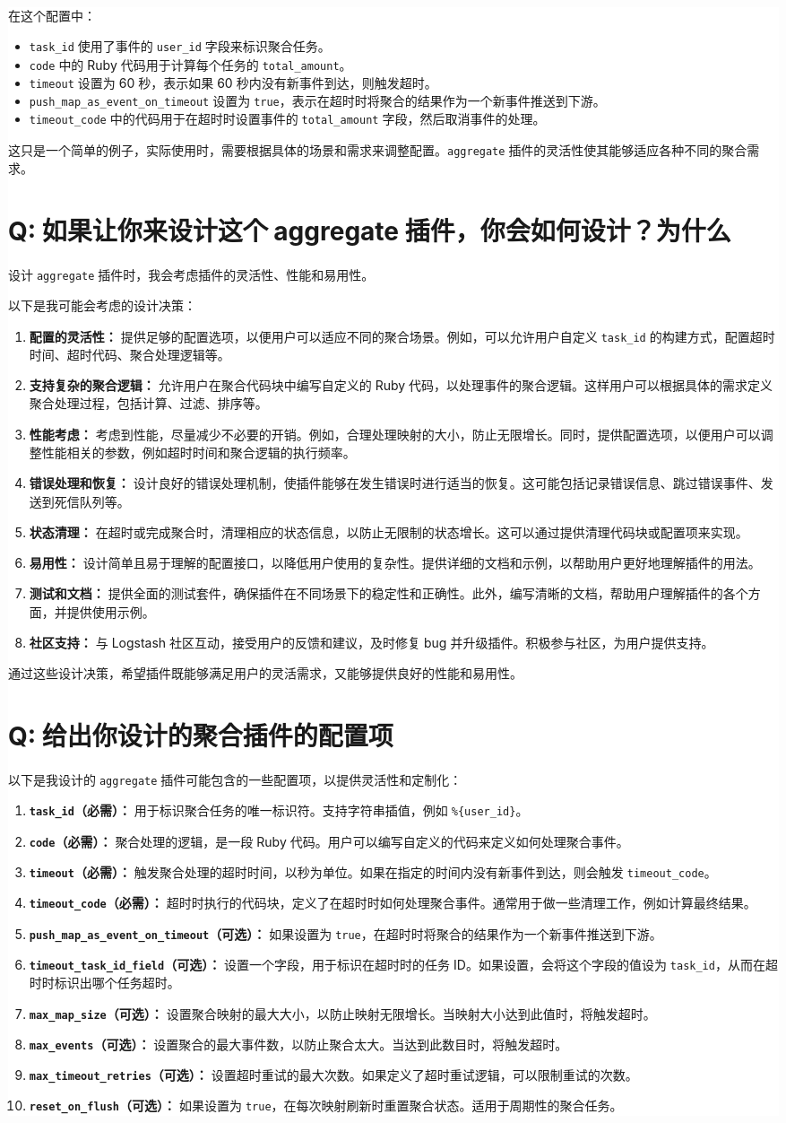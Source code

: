 在这个配置中：

- `task_id` 使用了事件的 `user_id` 字段来标识聚合任务。
- `code` 中的 Ruby 代码用于计算每个任务的 `total_amount`。
- `timeout` 设置为 60 秒，表示如果 60 秒内没有新事件到达，则触发超时。
- `push_map_as_event_on_timeout` 设置为 `true`，表示在超时时将聚合的结果作为一个新事件推送到下游。
- `timeout_code` 中的代码用于在超时时设置事件的 `total_amount` 字段，然后取消事件的处理。

这只是一个简单的例子，实际使用时，需要根据具体的场景和需求来调整配置。`aggregate` 插件的灵活性使其能够适应各种不同的聚合需求。


# Q: 如果让你来设计这个 aggregate 插件，你会如何设计？为什么

设计 `aggregate` 插件时，我会考虑插件的灵活性、性能和易用性。

以下是我可能会考虑的设计决策：

1. **配置的灵活性：** 提供足够的配置选项，以便用户可以适应不同的聚合场景。例如，可以允许用户自定义 `task_id` 的构建方式，配置超时时间、超时代码、聚合处理逻辑等。

2. **支持复杂的聚合逻辑：** 允许用户在聚合代码块中编写自定义的 Ruby 代码，以处理事件的聚合逻辑。这样用户可以根据具体的需求定义聚合处理过程，包括计算、过滤、排序等。

3. **性能考虑：** 考虑到性能，尽量减少不必要的开销。例如，合理处理映射的大小，防止无限增长。同时，提供配置选项，以便用户可以调整性能相关的参数，例如超时时间和聚合逻辑的执行频率。

4. **错误处理和恢复：** 设计良好的错误处理机制，使插件能够在发生错误时进行适当的恢复。这可能包括记录错误信息、跳过错误事件、发送到死信队列等。

5. **状态清理：** 在超时或完成聚合时，清理相应的状态信息，以防止无限制的状态增长。这可以通过提供清理代码块或配置项来实现。

6. **易用性：** 设计简单且易于理解的配置接口，以降低用户使用的复杂性。提供详细的文档和示例，以帮助用户更好地理解插件的用法。

7. **测试和文档：** 提供全面的测试套件，确保插件在不同场景下的稳定性和正确性。此外，编写清晰的文档，帮助用户理解插件的各个方面，并提供使用示例。

8. **社区支持：** 与 Logstash 社区互动，接受用户的反馈和建议，及时修复 bug 并升级插件。积极参与社区，为用户提供支持。

通过这些设计决策，希望插件既能够满足用户的灵活需求，又能够提供良好的性能和易用性。

# Q: 给出你设计的聚合插件的配置项

以下是我设计的 `aggregate` 插件可能包含的一些配置项，以提供灵活性和定制化：

1. **`task_id`（必需）：** 用于标识聚合任务的唯一标识符。支持字符串插值，例如 `%{user_id}`。

2. **`code`（必需）：** 聚合处理的逻辑，是一段 Ruby 代码。用户可以编写自定义的代码来定义如何处理聚合事件。

3. **`timeout`（必需）：** 触发聚合处理的超时时间，以秒为单位。如果在指定的时间内没有新事件到达，则会触发 `timeout_code`。

4. **`timeout_code`（必需）：** 超时时执行的代码块，定义了在超时时如何处理聚合事件。通常用于做一些清理工作，例如计算最终结果。

5. **`push_map_as_event_on_timeout`（可选）：** 如果设置为 `true`，在超时时将聚合的结果作为一个新事件推送到下游。

6. **`timeout_task_id_field`（可选）：** 设置一个字段，用于标识在超时时的任务 ID。如果设置，会将这个字段的值设为 `task_id`，从而在超时时标识出哪个任务超时。

7. **`max_map_size`（可选）：** 设置聚合映射的最大大小，以防止映射无限增长。当映射大小达到此值时，将触发超时。

8. **`max_events`（可选）：** 设置聚合的最大事件数，以防止聚合太大。当达到此数目时，将触发超时。

9. **`max_timeout_retries`（可选）：** 设置超时重试的最大次数。如果定义了超时重试逻辑，可以限制重试的次数。

10. **`reset_on_flush`（可选）：** 如果设置为 `true`，在每次映射刷新时重置聚合状态。适用于周期性的聚合任务。
